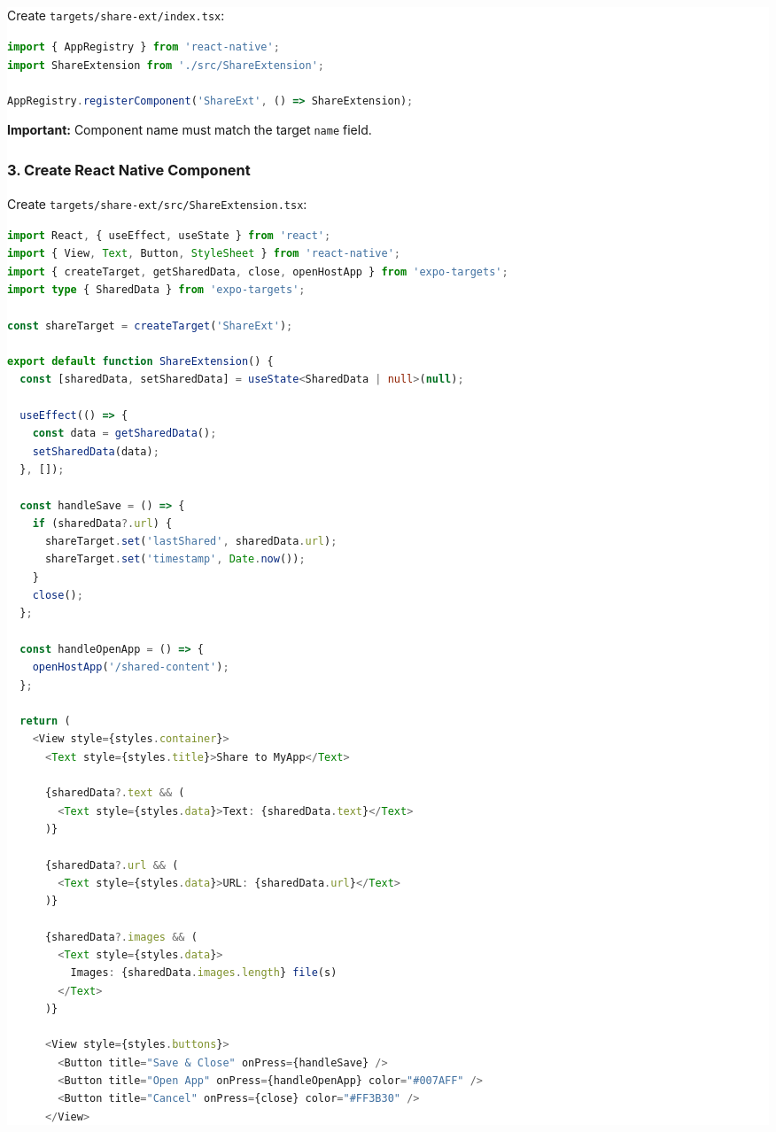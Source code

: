 Create `targets/share-ext/index.tsx`:

```typescript
import { AppRegistry } from 'react-native';
import ShareExtension from './src/ShareExtension';

AppRegistry.registerComponent('ShareExt', () => ShareExtension);
```

**Important:** Component name must match the target `name` field.

### 3. Create React Native Component

Create `targets/share-ext/src/ShareExtension.tsx`:

```typescript
import React, { useEffect, useState } from 'react';
import { View, Text, Button, StyleSheet } from 'react-native';
import { createTarget, getSharedData, close, openHostApp } from 'expo-targets';
import type { SharedData } from 'expo-targets';

const shareTarget = createTarget('ShareExt');

export default function ShareExtension() {
  const [sharedData, setSharedData] = useState<SharedData | null>(null);

  useEffect(() => {
    const data = getSharedData();
    setSharedData(data);
  }, []);

  const handleSave = () => {
    if (sharedData?.url) {
      shareTarget.set('lastShared', sharedData.url);
      shareTarget.set('timestamp', Date.now());
    }
    close();
  };

  const handleOpenApp = () => {
    openHostApp('/shared-content');
  };

  return (
    <View style={styles.container}>
      <Text style={styles.title}>Share to MyApp</Text>

      {sharedData?.text && (
        <Text style={styles.data}>Text: {sharedData.text}</Text>
      )}

      {sharedData?.url && (
        <Text style={styles.data}>URL: {sharedData.url}</Text>
      )}

      {sharedData?.images && (
        <Text style={styles.data}>
          Images: {sharedData.images.length} file(s)
        </Text>
      )}

      <View style={styles.buttons}>
        <Button title="Save & Close" onPress={handleSave} />
        <Button title="Open App" onPress={handleOpenApp} color="#007AFF" />
        <Button title="Cancel" onPress={close} color="#FF3B30" />
      </View>
```